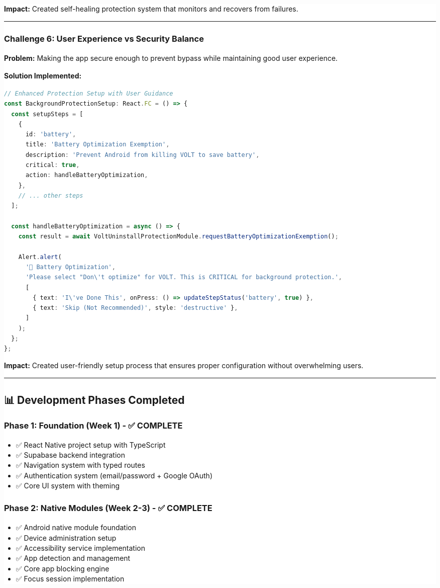 **Impact:** Created self-healing protection system that monitors and recovers from failures.

---

### **Challenge 6: User Experience vs Security Balance**
**Problem:** Making the app secure enough to prevent bypass while maintaining good user experience.

**Solution Implemented:**
```typescript
// Enhanced Protection Setup with User Guidance
const BackgroundProtectionSetup: React.FC = () => {
  const setupSteps = [
    {
      id: 'battery',
      title: 'Battery Optimization Exemption',
      description: 'Prevent Android from killing VOLT to save battery',
      critical: true,
      action: handleBatteryOptimization,
    },
    // ... other steps
  ];

  const handleBatteryOptimization = async () => {
    const result = await VoltUninstallProtectionModule.requestBatteryOptimizationExemption();
    
    Alert.alert(
      '🔋 Battery Optimization',
      'Please select "Don\'t optimize" for VOLT. This is CRITICAL for background protection.',
      [
        { text: 'I\'ve Done This', onPress: () => updateStepStatus('battery', true) },
        { text: 'Skip (Not Recommended)', style: 'destructive' },
      ]
    );
  };
};
```

**Impact:** Created user-friendly setup process that ensures proper configuration without overwhelming users.

---

## 📊 **Development Phases Completed**

### **Phase 1: Foundation (Week 1) - ✅ COMPLETE**
- ✅ React Native project setup with TypeScript
- ✅ Supabase backend integration
- ✅ Navigation system with typed routes
- ✅ Authentication system (email/password + Google OAuth)
- ✅ Core UI system with theming

### **Phase 2: Native Modules (Week 2-3) - ✅ COMPLETE**
- ✅ Android native module foundation
- ✅ Device administration setup
- ✅ Accessibility service implementation
- ✅ App detection and management
- ✅ Core app blocking engine
- ✅ Focus session implementation
